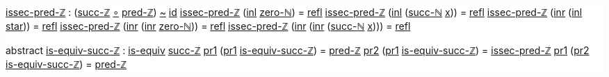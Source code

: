   <a id="issec-pred-ℤ"></a><a id="4201" href="elementary-number-theory.integers.html#4201" class="Function">issec-pred-ℤ</a> <a id="4214" class="Symbol">:</a> <a id="4216" class="Symbol">(</a><a id="4217" href="elementary-number-theory.integers.html#3380" class="Function">succ-ℤ</a> <a id="4224" href="foundation-core.functions.html#407" class="Function Operator">∘</a> <a id="4226" href="elementary-number-theory.integers.html#3533" class="Function">pred-ℤ</a><a id="4232" class="Symbol">)</a> <a id="4234" href="foundation-core.homotopies.html#467" class="Function Operator">~</a> <a id="4236" href="foundation-core.functions.html#309" class="Function">id</a>
  <a id="4241" href="elementary-number-theory.integers.html#4201" class="Function">issec-pred-ℤ</a> <a id="4254" class="Symbol">(</a><a id="4255" href="foundation.coproduct-types.html#1239" class="InductiveConstructor">inl</a> <a id="4259" href="elementary-number-theory.natural-numbers.html#1465" class="InductiveConstructor">zero-ℕ</a><a id="4265" class="Symbol">)</a> <a id="4267" class="Symbol">=</a> <a id="4269" href="foundation-core.identity-types.html#694" class="InductiveConstructor">refl</a>
  <a id="4276" href="elementary-number-theory.integers.html#4201" class="Function">issec-pred-ℤ</a> <a id="4289" class="Symbol">(</a><a id="4290" href="foundation.coproduct-types.html#1239" class="InductiveConstructor">inl</a> <a id="4294" class="Symbol">(</a><a id="4295" href="elementary-number-theory.natural-numbers.html#1478" class="InductiveConstructor">succ-ℕ</a> <a id="4302" href="elementary-number-theory.integers.html#4302" class="Bound">x</a><a id="4303" class="Symbol">))</a> <a id="4306" class="Symbol">=</a> <a id="4308" href="foundation-core.identity-types.html#694" class="InductiveConstructor">refl</a>
  <a id="4315" href="elementary-number-theory.integers.html#4201" class="Function">issec-pred-ℤ</a> <a id="4328" class="Symbol">(</a><a id="4329" href="foundation.coproduct-types.html#1262" class="InductiveConstructor">inr</a> <a id="4333" class="Symbol">(</a><a id="4334" href="foundation.coproduct-types.html#1239" class="InductiveConstructor">inl</a> <a id="4338" href="foundation.unit-type.html#999" class="InductiveConstructor">star</a><a id="4342" class="Symbol">))</a> <a id="4345" class="Symbol">=</a> <a id="4347" href="foundation-core.identity-types.html#694" class="InductiveConstructor">refl</a>
  <a id="4354" href="elementary-number-theory.integers.html#4201" class="Function">issec-pred-ℤ</a> <a id="4367" class="Symbol">(</a><a id="4368" href="foundation.coproduct-types.html#1262" class="InductiveConstructor">inr</a> <a id="4372" class="Symbol">(</a><a id="4373" href="foundation.coproduct-types.html#1262" class="InductiveConstructor">inr</a> <a id="4377" href="elementary-number-theory.natural-numbers.html#1465" class="InductiveConstructor">zero-ℕ</a><a id="4383" class="Symbol">))</a> <a id="4386" class="Symbol">=</a> <a id="4388" href="foundation-core.identity-types.html#694" class="InductiveConstructor">refl</a>
  <a id="4395" href="elementary-number-theory.integers.html#4201" class="Function">issec-pred-ℤ</a> <a id="4408" class="Symbol">(</a><a id="4409" href="foundation.coproduct-types.html#1262" class="InductiveConstructor">inr</a> <a id="4413" class="Symbol">(</a><a id="4414" href="foundation.coproduct-types.html#1262" class="InductiveConstructor">inr</a> <a id="4418" class="Symbol">(</a><a id="4419" href="elementary-number-theory.natural-numbers.html#1478" class="InductiveConstructor">succ-ℕ</a> <a id="4426" href="elementary-number-theory.integers.html#4426" class="Bound">x</a><a id="4427" class="Symbol">)))</a> <a id="4431" class="Symbol">=</a> <a id="4433" href="foundation-core.identity-types.html#694" class="InductiveConstructor">refl</a>

<a id="4439" class="Keyword">abstract</a>
  <a id="is-equiv-succ-ℤ"></a><a id="4450" href="elementary-number-theory.integers.html#4450" class="Function">is-equiv-succ-ℤ</a> <a id="4466" class="Symbol">:</a> <a id="4468" href="foundation-core.equivalences.html#1542" class="Function">is-equiv</a> <a id="4477" href="elementary-number-theory.integers.html#3380" class="Function">succ-ℤ</a>
  <a id="4486" href="foundation-core.dependent-pair-types.html#592" class="Field">pr1</a> <a id="4490" class="Symbol">(</a><a id="4491" href="foundation-core.dependent-pair-types.html#592" class="Field">pr1</a> <a id="4495" href="elementary-number-theory.integers.html#4450" class="Function">is-equiv-succ-ℤ</a><a id="4510" class="Symbol">)</a> <a id="4512" class="Symbol">=</a> <a id="4514" href="elementary-number-theory.integers.html#3533" class="Function">pred-ℤ</a>
  <a id="4523" href="foundation-core.dependent-pair-types.html#604" class="Field">pr2</a> <a id="4527" class="Symbol">(</a><a id="4528" href="foundation-core.dependent-pair-types.html#592" class="Field">pr1</a> <a id="4532" href="elementary-number-theory.integers.html#4450" class="Function">is-equiv-succ-ℤ</a><a id="4547" class="Symbol">)</a> <a id="4549" class="Symbol">=</a> <a id="4551" href="elementary-number-theory.integers.html#4201" class="Function">issec-pred-ℤ</a>
  <a id="4566" href="foundation-core.dependent-pair-types.html#592" class="Field">pr1</a> <a id="4570" class="Symbol">(</a><a id="4571" href="foundation-core.dependent-pair-types.html#604" class="Field">pr2</a> <a id="4575" href="elementary-number-theory.integers.html#4450" class="Function">is-equiv-succ-ℤ</a><a id="4590" class="Symbol">)</a> <a id="4592" class="Symbol">=</a> <a id="4594" href="elementary-number-theory.integers.html#3533" class="Function">pred-ℤ</a>